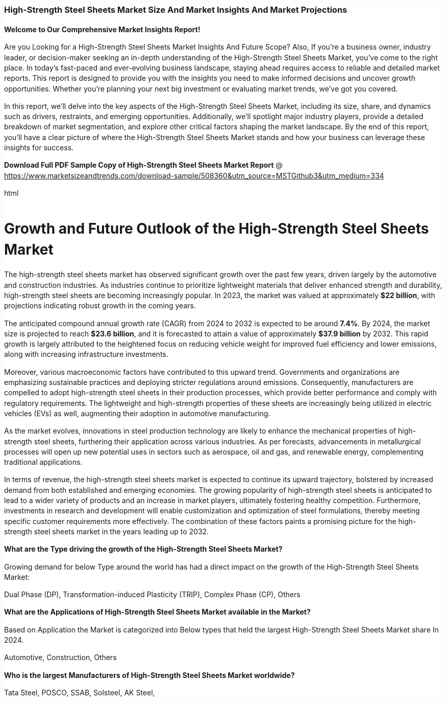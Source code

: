 <div class="" data-test-id=""><h3><span class="">High-Strength Steel Sheets Market Size And Market Insights And Market Projections</span></h3></div><div class="" data-test-id=""><p><strong>Welcome to Our Comprehensive Market Insights Report!</strong></p><p>Are you Looking for a High-Strength Steel Sheets Market Insights And Future Scope? Also, If you&rsquo;re a business owner, industry leader, or decision-maker seeking an in-depth understanding of the High-Strength Steel Sheets Market, you&rsquo;ve come to the right place. In today&rsquo;s fast-paced and ever-evolving business landscape, staying ahead requires access to reliable and detailed market reports. This report is designed to provide you with the insights you need to make informed decisions and uncover growth opportunities. Whether you&rsquo;re planning your next big investment or evaluating market trends, we&rsquo;ve got you covered.</p><p>In this report, we&rsquo;ll delve into the key aspects of the High-Strength Steel Sheets Market, including its size, share, and dynamics such as drivers, restraints, and emerging opportunities. Additionally, we&rsquo;ll spotlight major industry players, provide a detailed breakdown of market segmentation, and explore other critical factors shaping the market landscape. By the end of this report, you&rsquo;ll have a clear picture of where the High-Strength Steel Sheets Market stands and how your business can leverage these insights for success.</p><p><strong>Download Full PDF Sample Copy of High-Strength Steel Sheets Market Report</strong> @ <a href="https://www.marketsizeandtrends.com/download-sample/508360&utm_source=MSTGithub3&utm_medium=334" target="_blank">https://www.marketsizeandtrends.com/download-sample/508360&utm_source=MSTGithub3&utm_medium=334</a></p></div><div class="" data-test-id=""><p><span class="">html<!DOCTYPE html><html lang="en"><head> <meta charset="UTF-8"> <meta name="viewport" content="width=device-width, initial-scale=1.0"> <title>High-Strength Steel Sheets Market Growth and Future Outlook</title></head><body> <h1>Growth and Future Outlook of the High-Strength Steel Sheets Market</h1> <p>The high-strength steel sheets market has observed significant growth over the past few years, driven largely by the automotive and construction industries. As industries continue to prioritize lightweight materials that deliver enhanced strength and durability, high-strength steel sheets are becoming increasingly popular. In 2023, the market was valued at approximately <strong>$22 billion</strong>, with projections indicating robust growth in the coming years.</p> <p>The anticipated compound annual growth rate (CAGR) from 2024 to 2032 is expected to be around <strong>7.4%</strong>. By 2024, the market size is projected to reach <strong>$23.6 billion</strong>, and it is forecasted to attain a value of approximately <strong>$37.9 billion</strong> by 2032. This rapid growth is largely attributed to the heightened focus on reducing vehicle weight for improved fuel efficiency and lower emissions, along with increasing infrastructure investments.</p> <p>Moreover, various macroeconomic factors have contributed to this upward trend. Governments and organizations are emphasizing sustainable practices and deploying stricter regulations around emissions. Consequently, manufacturers are compelled to adopt high-strength steel sheets in their production processes, which provide better performance and comply with regulatory requirements. The lightweight and high-strength properties of these sheets are increasingly being utilized in electric vehicles (EVs) as well, augmenting their adoption in automotive manufacturing.</p> <p>As the market evolves, innovations in steel production technology are likely to enhance the mechanical properties of high-strength steel sheets, furthering their application across various industries. As per forecasts, advancements in metallurgical processes will open up new potential uses in sectors such as aerospace, oil and gas, and renewable energy, complementing traditional applications.</p> <p><strong></strong></p> <p>In terms of revenue, the high-strength steel sheets market is expected to continue its upward trajectory, bolstered by increased demand from both established and emerging economies. The growing popularity of high-strength steel sheets is anticipated to lead to a wider variety of products and an increase in market players, ultimately fostering healthy competition. Furthermore, investments in research and development will enable customization and optimization of steel formulations, thereby meeting specific customer requirements more effectively. The combination of these factors paints a promising picture for the high-strength steel sheets market in the years leading up to 2032.</p></body></html></span></p><p><strong><span class="">What are the&nbsp;Type driving the growth of the High-Strength Steel Sheets Market?</span></strong></p></div><div class="" data-test-id=""><p><span class="">Growing demand for below Type around the world has had a direct impact on the growth of the High-Strength Steel Sheets Market:</span></p></div><div class="" data-test-id=""><p>Dual Phase (DP), Transformation-induced Plasticity (TRIP), Complex Phase (CP), Others</p><p><span class=""><strong>What are the&nbsp;Applications&nbsp;of High-Strength Steel Sheets Market available in the Market?</strong></span></p></div><div class="" data-test-id=""><p><span class="">Based on Application the Market is categorized into Below types that held the largest High-Strength Steel Sheets Market share In 2024.</span></p></div><div class="" data-test-id=""><p><span class="">Automotive, Construction, Others</span></p><p><span class=""><strong>Who is the largest Manufacturers of High-Strength Steel Sheets Market worldwide?</strong></span></p></div><div class="" data-test-id=""><p><span class="">Tata Steel, POSCO, SSAB, Solsteel, AK Steel,